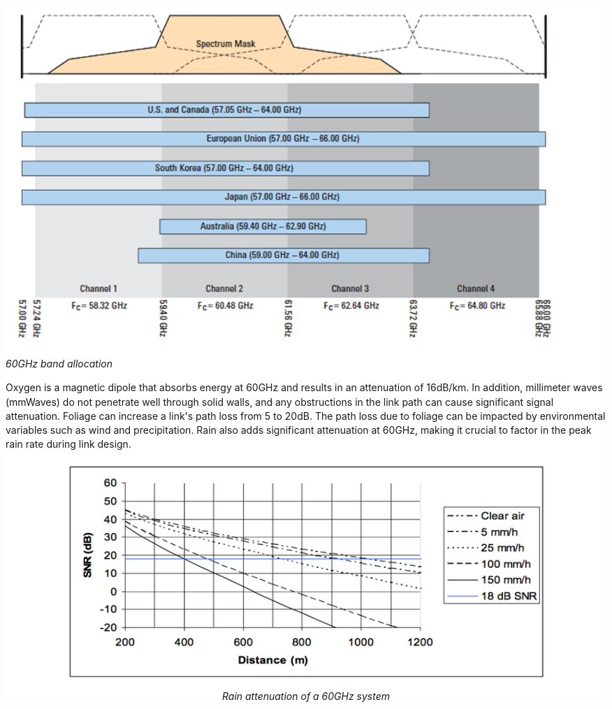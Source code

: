   <img src="../media/figures/spectrum.png" width="800" />
  <br />
  <em>60GHz band allocation</em>
</p>

Oxygen is a magnetic dipole that absorbs energy at 60GHz and results in an
attenuation of 16dB/km. In addition, millimeter waves (mmWaves) do not penetrate
well through solid walls, and any obstructions in the link path can cause
significant signal attenuation. Foliage can increase a link's path loss from 5
to 20dB. The path loss due to foliage can be impacted by environmental variables
such as wind and precipitation. Rain also adds significant attenuation at 60GHz,
making it crucial to factor in the peak rain rate during link design.

<p align="center">
  <img src="../media/figures/rain_attenuation.png" width="700" />
  <br />
  <em>Rain attenuation of a 60GHz system</em>
</p>
